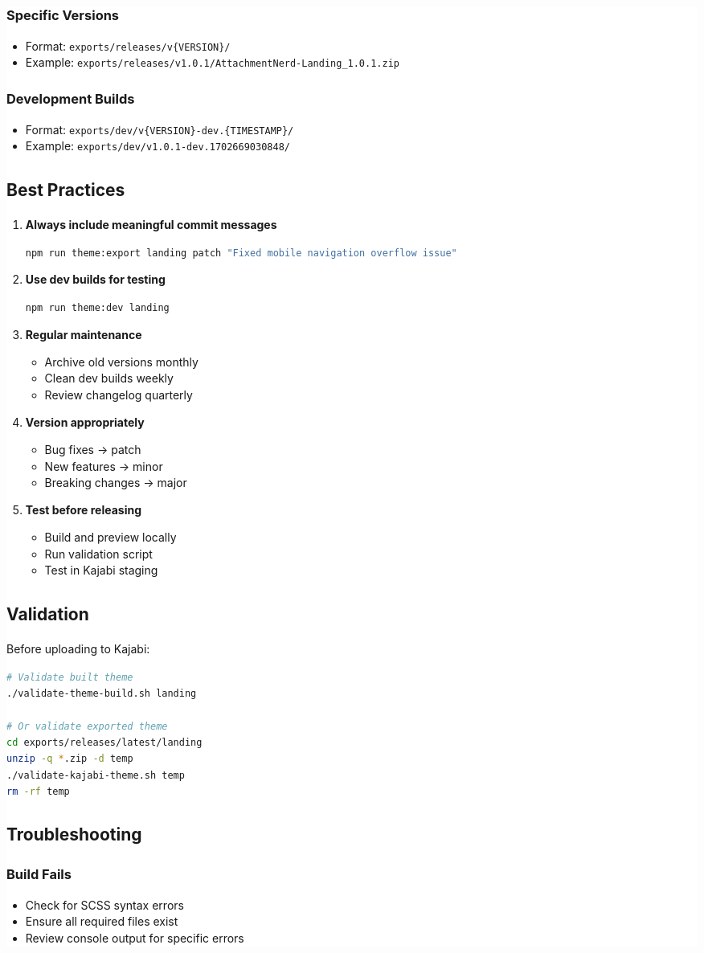 ### Specific Versions
- Format: `exports/releases/v{VERSION}/`
- Example: `exports/releases/v1.0.1/AttachmentNerd-Landing_1.0.1.zip`

### Development Builds
- Format: `exports/dev/v{VERSION}-dev.{TIMESTAMP}/`
- Example: `exports/dev/v1.0.1-dev.1702669030848/`

## Best Practices

1. **Always include meaningful commit messages**
   ```bash
   npm run theme:export landing patch "Fixed mobile navigation overflow issue"
   ```

2. **Use dev builds for testing**
   ```bash
   npm run theme:dev landing
   ```

3. **Regular maintenance**
   - Archive old versions monthly
   - Clean dev builds weekly
   - Review changelog quarterly

4. **Version appropriately**
   - Bug fixes → patch
   - New features → minor
   - Breaking changes → major

5. **Test before releasing**
   - Build and preview locally
   - Run validation script
   - Test in Kajabi staging

## Validation

Before uploading to Kajabi:

```bash
# Validate built theme
./validate-theme-build.sh landing

# Or validate exported theme
cd exports/releases/latest/landing
unzip -q *.zip -d temp
./validate-kajabi-theme.sh temp
rm -rf temp
```

## Troubleshooting

### Build Fails
- Check for SCSS syntax errors
- Ensure all required files exist
- Review console output for specific errors

